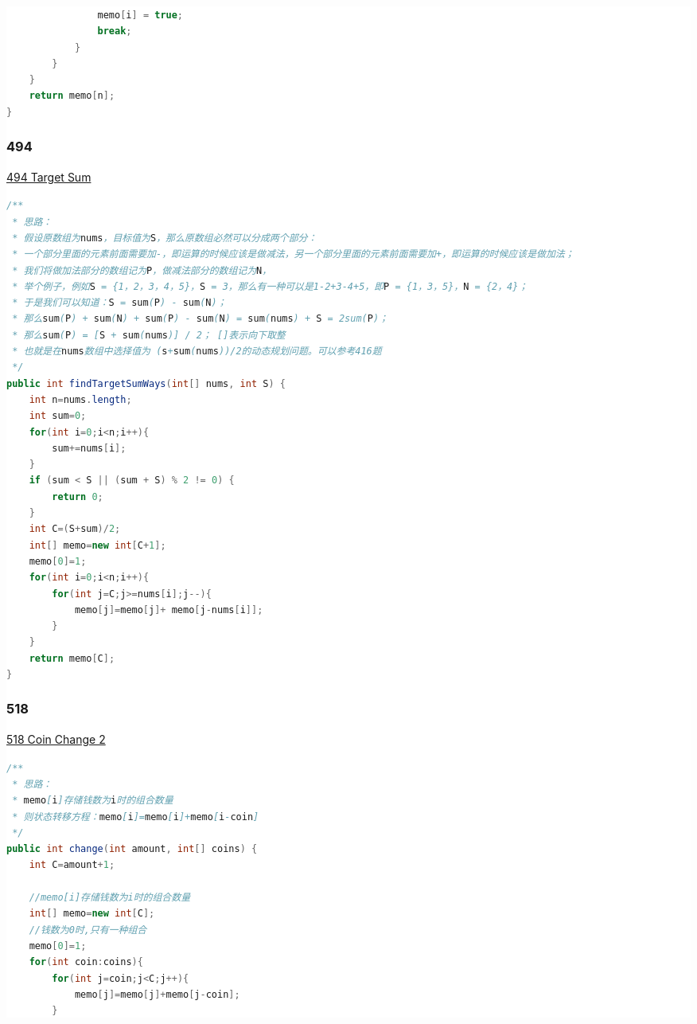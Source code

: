 ```java
                memo[i] = true;
                break;
            }
        }
    }
    return memo[n];
}
```

### 494 
[494 Target Sum](https://leetcode.com/problems/target-sum/description/)
```java
/**
 * 思路：
 * 假设原数组为nums，目标值为S，那么原数组必然可以分成两个部分：
 * 一个部分里面的元素前面需要加-，即运算的时候应该是做减法，另一个部分里面的元素前面需要加+，即运算的时候应该是做加法；
 * 我们将做加法部分的数组记为P，做减法部分的数组记为N，
 * 举个例子，例如S = {1，2，3，4，5}，S = 3，那么有一种可以是1-2+3-4+5，即P = {1，3，5}，N = {2，4}；
 * 于是我们可以知道：S = sum(P) - sum(N)；
 * 那么sum(P) + sum(N) + sum(P) - sum(N) = sum(nums) + S = 2sum(P)；
 * 那么sum(P) = [S + sum(nums)] / 2； []表示向下取整
 * 也就是在nums数组中选择值为 (s+sum(nums))/2的动态规划问题。可以参考416题
 */
public int findTargetSumWays(int[] nums, int S) {
    int n=nums.length;
    int sum=0;
    for(int i=0;i<n;i++){
        sum+=nums[i];
    }
    if (sum < S || (sum + S) % 2 != 0) {
        return 0;
    }
    int C=(S+sum)/2;
    int[] memo=new int[C+1];
    memo[0]=1;
    for(int i=0;i<n;i++){
        for(int j=C;j>=nums[i];j--){
            memo[j]=memo[j]+ memo[j-nums[i]];
        }
    }
    return memo[C];
}
```

### 518
[518 Coin Change 2](https://leetcode.com/problems/coin-change-2/description/)
```java
/**
 * 思路：
 * memo[i]存储钱数为i时的组合数量
 * 则状态转移方程：memo[i]=memo[i]+memo[i-coin]
 */
public int change(int amount, int[] coins) {
    int C=amount+1;

    //memo[i]存储钱数为i时的组合数量
    int[] memo=new int[C];
    //钱数为0时,只有一种组合
    memo[0]=1;
    for(int coin:coins){
        for(int j=coin;j<C;j++){
            memo[j]=memo[j]+memo[j-coin];
        }
```